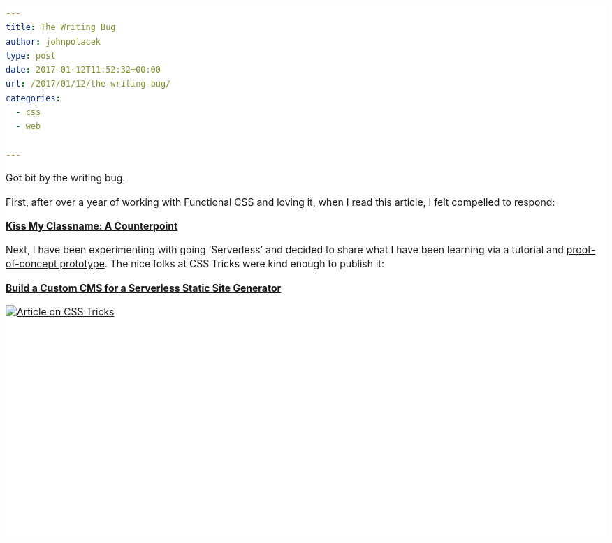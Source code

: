 ```yaml
---
title: The Writing Bug
author: johnpolacek
type: post
date: 2017-01-12T11:52:32+00:00
url: /2017/01/12/the-writing-bug/
categories:
  - css
  - web

---
```


Got bit by the writing bug. 

First, after over a year of working with Functional CSS and loving it, when I read this article, I felt compelled to respond:

**[Kiss My Classname: A Counterpoint][1]**

Next, I have been experimenting with going ‘Serverless’ and decided to share what I have been learning via a tutorial and [proof-of-concept prototype][2]. The nice folks at CSS Tricks were kind enough to publish it:

**[Build a Custom CMS for a Serverless Static Site Generator][3]**

[<img src="/img/blog/2017/01/css-tricks-article-300x208.jpg" alt="Article on CSS Tricks" width="300" height="208" class="alignleft size-medium wp-image-2098" style="width:100%;max-width:480px;margin-bottom:64px;display:block;height:auto;float:none;" srcset="http://johnpolacek.com/wp-content/uploads/2017/01/css-tricks-article-300x208.jpg 300w, http://johnpolacek.com/wp-content/uploads/2017/01/css-tricks-article-432x300.jpg 432w, http://johnpolacek.com/wp-content/uploads/2017/01/css-tricks-article.jpg 720w" sizes="(max-width: 300px) 100vw, 300px" />][3]

 [1]: https://medium.com/@johnpolacek/kiss-my-classname-a-counterpoint-3ca41f0aed1a#.krweqy2mp
 [2]: https://github.com/johnpolacek/serverless-cms
 [3]: https://css-tricks.com/build-custom-cms-serverless-static-site-generator/